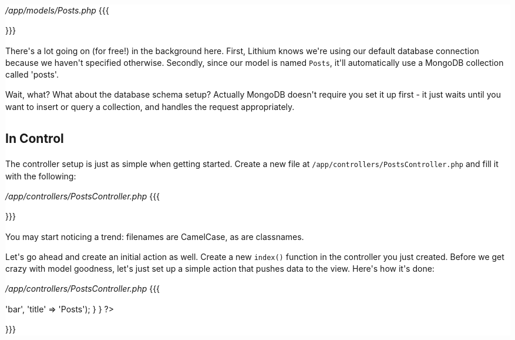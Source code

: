 _/app/models/Posts.php_
{{{
<?php

namespace app\models;

class Posts extends \lithium\data\Model {
}

?>
}}}
	
There's a lot going on (for free!) in the background here. First, Lithium knows we're using our default database connection because we haven't specified otherwise. Secondly, since our model is named `Posts`, it'll automatically use a MongoDB collection called 'posts'.

Wait, what? What about the database schema setup? Actually MongoDB doesn't require you set it up first - it just waits until you want to insert or query a collection, and handles the request appropriately.

## In Control

The controller setup is just as simple when getting started. Create a new file at `/app/controllers/PostsController.php` and fill it with the following:

_/app/controllers/PostsController.php_
{{{
<?php

namespace app\controllers;

class PostsController extends \lithium\action\Controller {
}

?>
}}}

You may start noticing a trend: filenames are CamelCase, as are classnames. 

Let's go ahead and create an initial action as well. Create a new `index()` function in the controller you just created. Before we get crazy with model goodness, let's just set up a simple action that pushes data to the view. Here's how it's done:

_/app/controllers/PostsController.php_
{{{
<?php

namespace app\controllers;

class PostsController extends \lithium\action\Controller {

	public function index() {
		return array('foo' => 'bar', 'title' => 'Posts');
	}
}

?>
}}}
